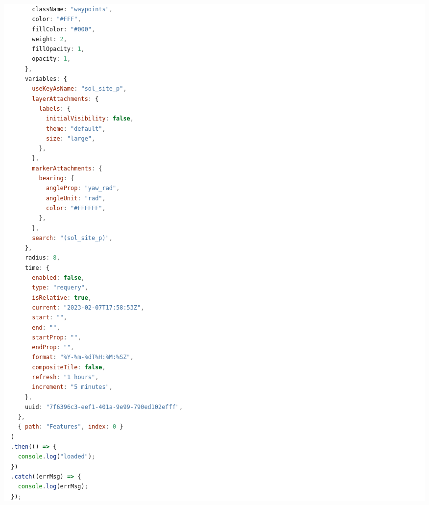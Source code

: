 ```javascript
        className: "waypoints",
        color: "#FFF",
        fillColor: "#000",
        weight: 2,
        fillOpacity: 1,
        opacity: 1,
      },
      variables: {
        useKeyAsName: "sol_site_p",
        layerAttachments: {
          labels: {
            initialVisibility: false,
            theme: "default",
            size: "large",
          },
        },
        markerAttachments: {
          bearing: {
            angleProp: "yaw_rad",
            angleUnit: "rad",
            color: "#FFFFFF",
          },
        },
        search: "(sol_site_p)",
      },
      radius: 8,
      time: {
        enabled: false,
        type: "requery",
        isRelative: true,
        current: "2023-02-07T17:58:53Z",
        start: "",
        end: "",
        startProp: "",
        endProp: "",
        format: "%Y-%m-%dT%H:%M:%SZ",
        compositeTile: false,
        refresh: "1 hours",
        increment: "5 minutes",
      },
      uuid: "7f6396c3-eef1-401a-9e99-790ed102efff",
    },
    { path: "Features", index: 0 }
  )
  .then(() => {
    console.log("loaded");
  })
  .catch((errMsg) => {
    console.log(errMsg);
  });
```
